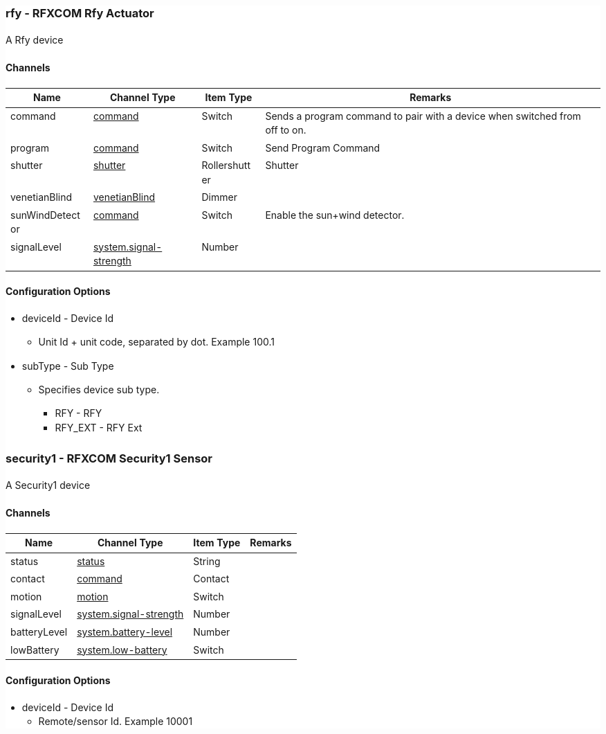 
### rfy - RFXCOM Rfy Actuator

A Rfy device

#### Channels

| Name            | Channel Type                        | Item Type     | Remarks                                                                     |
|-----------------|-------------------------------------|---------------|-----------------------------------------------------------------------------|
| command         | [command](#channels)                | Switch        | Sends a program command to pair with a device when switched from off to on. |
| program         | [command](#channels)                | Switch        | Send Program Command                                                        |
| shutter         | [shutter](#channels)                | Rollershutter | Shutter                                                                     |
| venetianBlind   | [venetianBlind](#channels)          | Dimmer        |                                                                             |
| sunWindDetector | [command](#channels)                | Switch        | Enable the sun+wind detector.                                               |
| signalLevel     | [system.signal-strength](#channels) | Number        |                                                                             |

#### Configuration Options

*   deviceId - Device Id
    *   Unit Id + unit code, separated by dot. Example 100.1

*   subType - Sub Type
    *   Specifies device sub type.

        *   RFY - RFY
        *   RFY\_EXT - RFY Ext


### security1 - RFXCOM Security1 Sensor

A Security1 device

#### Channels

| Name         | Channel Type                        | Item Type | Remarks  |
|--------------|-------------------------------------|-----------|----------|
| status       | [status](#channels)                 | String    |          |
| contact      | [command](#channels)                | Contact   |          |
| motion       | [motion](#channels)                 | Switch    |          |
| signalLevel  | [system.signal-strength](#channels) | Number    |          |
| batteryLevel | [system.battery-level](#channels)   | Number    |          |
| lowBattery   | [system.low-battery](#channels)     | Switch    |          |


#### Configuration Options

*   deviceId - Device Id
    *   Remote/sensor Id. Example 10001
